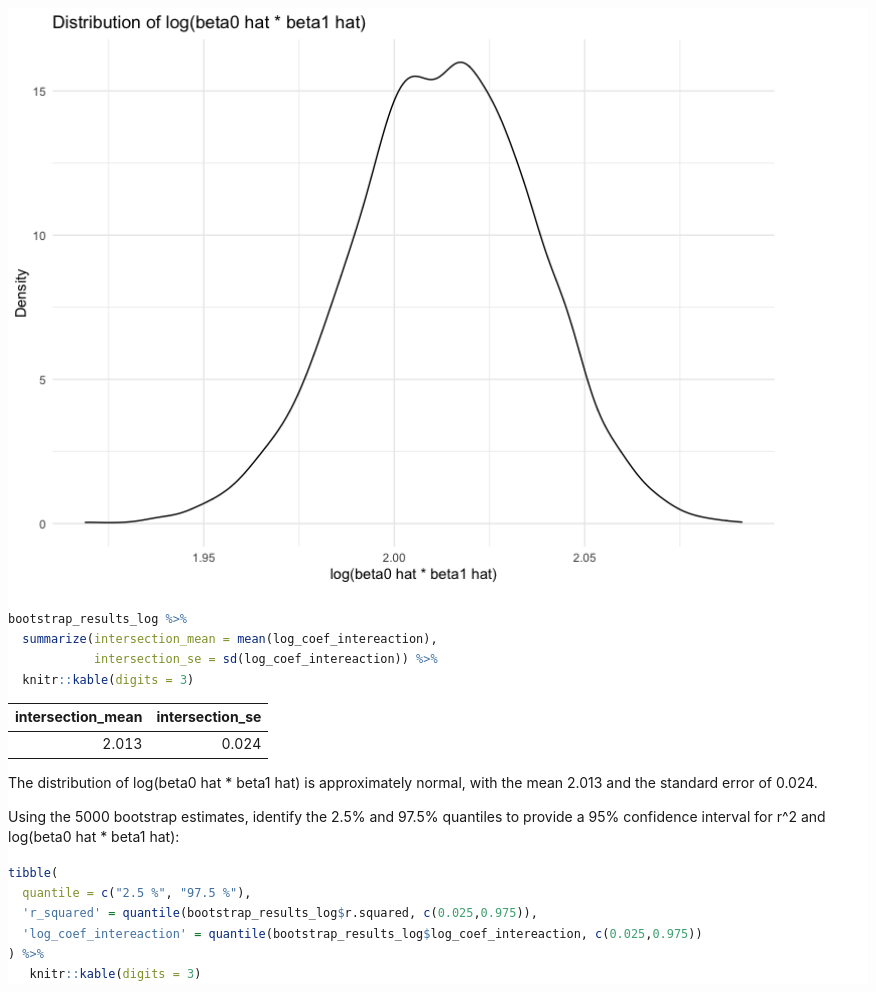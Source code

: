 <img src="p8105_hw6_cl4044_files/figure-gfm/unnamed-chunk-15-1.png" width="90%" />

``` r
bootstrap_results_log %>%
  summarize(intersection_mean = mean(log_coef_intereaction),
            intersection_se = sd(log_coef_intereaction)) %>%
  knitr::kable(digits = 3)
```

| intersection\_mean | intersection\_se |
| -----------------: | ---------------: |
|              2.013 |            0.024 |

The distribution of log(beta0 hat \* beta1 hat) is approximately normal,
with the mean 2.013 and the standard error of 0.024.

Using the 5000 bootstrap estimates, identify the 2.5% and 97.5%
quantiles to provide a 95% confidence interval for r^2 and log(beta0 hat
\* beta1 hat):

``` r
tibble(
  quantile = c("2.5 %", "97.5 %"),
  'r_squared' = quantile(bootstrap_results_log$r.squared, c(0.025,0.975)),
  'log_coef_intereaction' = quantile(bootstrap_results_log$log_coef_intereaction, c(0.025,0.975))
) %>%
   knitr::kable(digits = 3)
```
